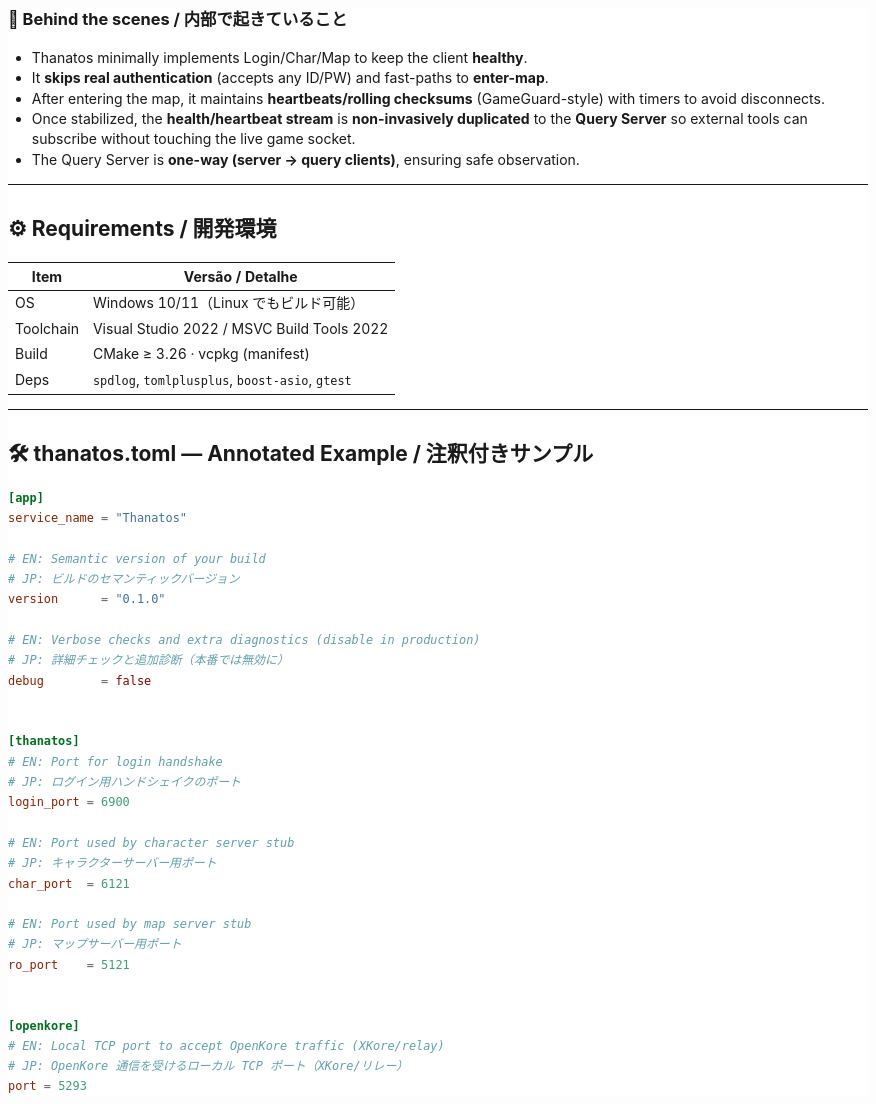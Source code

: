 

### 🔧 Behind the scenes / 内部で起きていること

- Thanatos minimally implements Login/Char/Map to keep the client **healthy**.
- It **skips real authentication** (accepts any ID/PW) and fast-paths to **enter-map**.
- After entering the map, it maintains **heartbeats/rolling checksums** (GameGuard-style) with timers to avoid disconnects.
- Once stabilized, the **health/heartbeat stream** is **non-invasively duplicated** to the **Query Server** so external tools can subscribe without touching the live game socket.
- The Query Server is **one-way (server → query clients)**, ensuring safe observation.



---

## ⚙️ Requirements / 開発環境

| Item      | Versão / Detalhe                                |
| --------- | ----------------------------------------------- |
| OS        | Windows 10/11（Linux でもビルド可能）                    |
| Toolchain | Visual Studio 2022 / MSVC Build Tools 2022      |
| Build     | CMake ≥ 3.26 · vcpkg (manifest)                 |
| Deps      | `spdlog`, `tomlplusplus`, `boost-asio`, `gtest` |


---

## 🛠️ thanatos.toml — Annotated Example / 注釈付きサンプル

```toml
[app]
service_name = "Thanatos"

# EN: Semantic version of your build
# JP: ビルドのセマンティックバージョン
version      = "0.1.0"

# EN: Verbose checks and extra diagnostics (disable in production)
# JP: 詳細チェックと追加診断（本番では無効に）
debug        = false


[thanatos]
# EN: Port for login handshake
# JP: ログイン用ハンドシェイクのポート
login_port = 6900

# EN: Port used by character server stub
# JP: キャラクターサーバー用ポート
char_port  = 6121

# EN: Port used by map server stub
# JP: マップサーバー用ポート
ro_port    = 5121


[openkore]
# EN: Local TCP port to accept OpenKore traffic (XKore/relay)
# JP: OpenKore 通信を受けるローカル TCP ポート（XKore/リレー）
port = 5293


```